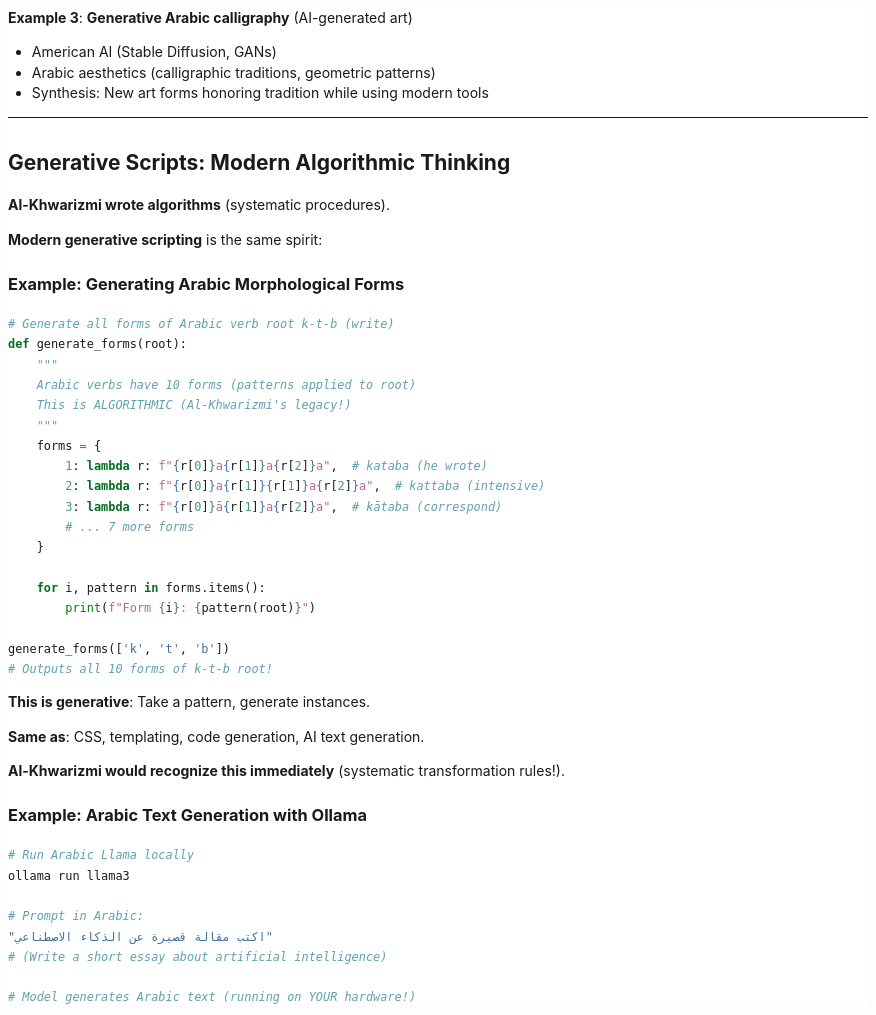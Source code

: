 **Example 3**: **Generative Arabic calligraphy** (AI-generated art)
- American AI (Stable Diffusion, GANs)
- Arabic aesthetics (calligraphic traditions, geometric patterns)
- Synthesis: New art forms honoring tradition while using modern tools

---

## Generative Scripts: Modern Algorithmic Thinking

**Al-Khwarizmi wrote algorithms** (systematic procedures).

**Modern generative scripting** is the same spirit:

### Example: Generating Arabic Morphological Forms

```python
# Generate all forms of Arabic verb root k-t-b (write)
def generate_forms(root):
    """
    Arabic verbs have 10 forms (patterns applied to root)
    This is ALGORITHMIC (Al-Khwarizmi's legacy!)
    """
    forms = {
        1: lambda r: f"{r[0]}a{r[1]}a{r[2]}a",  # kataba (he wrote)
        2: lambda r: f"{r[0]}a{r[1]}{r[1]}a{r[2]}a",  # kattaba (intensive)
        3: lambda r: f"{r[0]}ā{r[1]}a{r[2]}a",  # kātaba (correspond)
        # ... 7 more forms
    }
    
    for i, pattern in forms.items():
        print(f"Form {i}: {pattern(root)}")

generate_forms(['k', 't', 'b'])
# Outputs all 10 forms of k-t-b root!
```

**This is generative**: Take a pattern, generate instances.

**Same as**: CSS, templating, code generation, AI text generation.

**Al-Khwarizmi would recognize this immediately** (systematic transformation rules!).

### Example: Arabic Text Generation with Ollama

```bash
# Run Arabic Llama locally
ollama run llama3

# Prompt in Arabic:
"اكتب مقالة قصيرة عن الذكاء الاصطناعي"
# (Write a short essay about artificial intelligence)

# Model generates Arabic text (running on YOUR hardware!)
```
